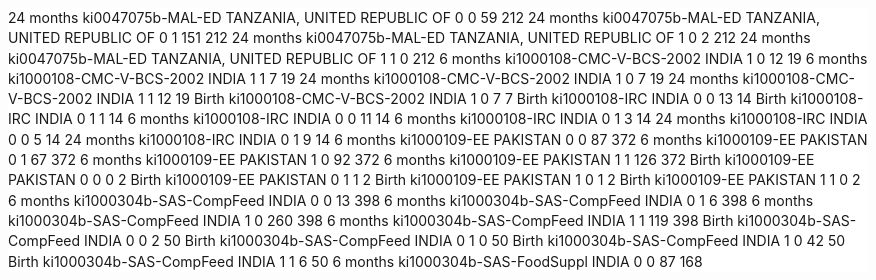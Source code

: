 24 months   ki0047075b-MAL-ED          TANZANIA, UNITED REPUBLIC OF   0                  0       59     212
24 months   ki0047075b-MAL-ED          TANZANIA, UNITED REPUBLIC OF   0                  1      151     212
24 months   ki0047075b-MAL-ED          TANZANIA, UNITED REPUBLIC OF   1                  0        2     212
24 months   ki0047075b-MAL-ED          TANZANIA, UNITED REPUBLIC OF   1                  1        0     212
6 months    ki1000108-CMC-V-BCS-2002   INDIA                          1                  0       12      19
6 months    ki1000108-CMC-V-BCS-2002   INDIA                          1                  1        7      19
24 months   ki1000108-CMC-V-BCS-2002   INDIA                          1                  0        7      19
24 months   ki1000108-CMC-V-BCS-2002   INDIA                          1                  1       12      19
Birth       ki1000108-CMC-V-BCS-2002   INDIA                          1                  0        7       7
Birth       ki1000108-IRC              INDIA                          0                  0       13      14
Birth       ki1000108-IRC              INDIA                          0                  1        1      14
6 months    ki1000108-IRC              INDIA                          0                  0       11      14
6 months    ki1000108-IRC              INDIA                          0                  1        3      14
24 months   ki1000108-IRC              INDIA                          0                  0        5      14
24 months   ki1000108-IRC              INDIA                          0                  1        9      14
6 months    ki1000109-EE               PAKISTAN                       0                  0       87     372
6 months    ki1000109-EE               PAKISTAN                       0                  1       67     372
6 months    ki1000109-EE               PAKISTAN                       1                  0       92     372
6 months    ki1000109-EE               PAKISTAN                       1                  1      126     372
Birth       ki1000109-EE               PAKISTAN                       0                  0        0       2
Birth       ki1000109-EE               PAKISTAN                       0                  1        1       2
Birth       ki1000109-EE               PAKISTAN                       1                  0        1       2
Birth       ki1000109-EE               PAKISTAN                       1                  1        0       2
6 months    ki1000304b-SAS-CompFeed    INDIA                          0                  0       13     398
6 months    ki1000304b-SAS-CompFeed    INDIA                          0                  1        6     398
6 months    ki1000304b-SAS-CompFeed    INDIA                          1                  0      260     398
6 months    ki1000304b-SAS-CompFeed    INDIA                          1                  1      119     398
Birth       ki1000304b-SAS-CompFeed    INDIA                          0                  0        2      50
Birth       ki1000304b-SAS-CompFeed    INDIA                          0                  1        0      50
Birth       ki1000304b-SAS-CompFeed    INDIA                          1                  0       42      50
Birth       ki1000304b-SAS-CompFeed    INDIA                          1                  1        6      50
6 months    ki1000304b-SAS-FoodSuppl   INDIA                          0                  0       87     168
